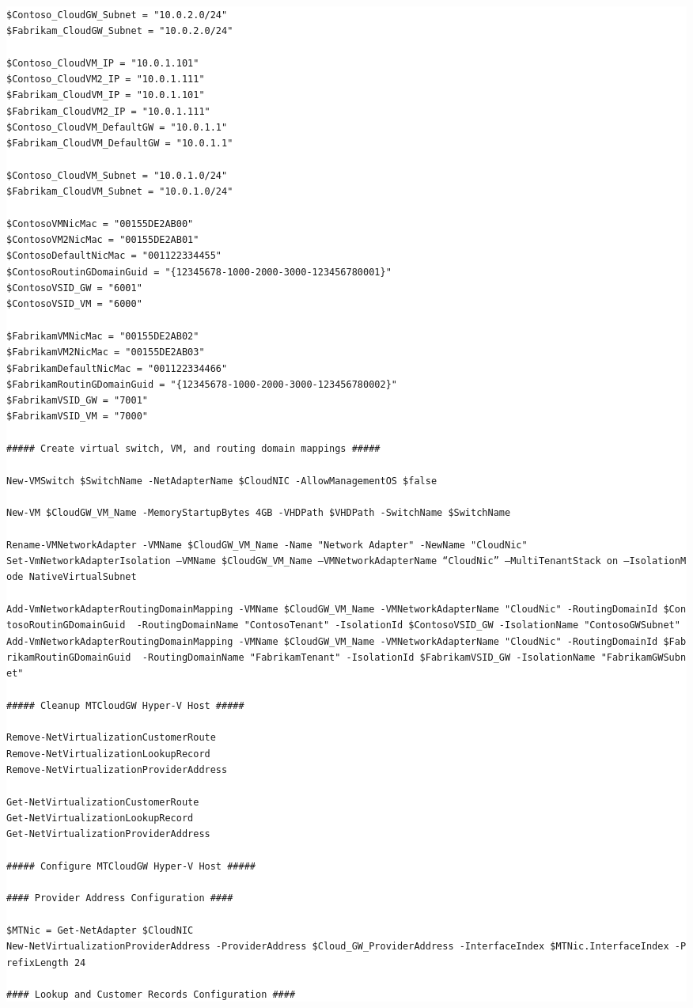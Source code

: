 ```  
$Contoso_CloudGW_Subnet = "10.0.2.0/24"  
$Fabrikam_CloudGW_Subnet = "10.0.2.0/24"  
  
$Contoso_CloudVM_IP = "10.0.1.101"  
$Contoso_CloudVM2_IP = "10.0.1.111"  
$Fabrikam_CloudVM_IP = "10.0.1.101"  
$Fabrikam_CloudVM2_IP = "10.0.1.111"  
$Contoso_CloudVM_DefaultGW = "10.0.1.1"  
$Fabrikam_CloudVM_DefaultGW = "10.0.1.1"  
  
$Contoso_CloudVM_Subnet = "10.0.1.0/24"  
$Fabrikam_CloudVM_Subnet = "10.0.1.0/24"  
  
$ContosoVMNicMac = "00155DE2AB00"   
$ContosoVM2NicMac = "00155DE2AB01"   
$ContosoDefaultNicMac = "001122334455"  
$ContosoRoutinGDomainGuid = "{12345678-1000-2000-3000-123456780001}"  
$ContosoVSID_GW = "6001"  
$ContosoVSID_VM = "6000"  
  
$FabrikamVMNicMac = "00155DE2AB02"   
$FabrikamVM2NicMac = "00155DE2AB03"   
$FabrikamDefaultNicMac = "001122334466"  
$FabrikamRoutinGDomainGuid = "{12345678-1000-2000-3000-123456780002}"  
$FabrikamVSID_GW = "7001"  
$FabrikamVSID_VM = "7000"  
  
##### Create virtual switch, VM, and routing domain mappings #####  
  
New-VMSwitch $SwitchName -NetAdapterName $CloudNIC -AllowManagementOS $false  
  
New-VM $CloudGW_VM_Name -MemoryStartupBytes 4GB -VHDPath $VHDPath -SwitchName $SwitchName  
  
Rename-VMNetworkAdapter -VMName $CloudGW_VM_Name -Name "Network Adapter" -NewName "CloudNic"  
Set-VmNetworkAdapterIsolation –VMName $CloudGW_VM_Name –VMNetworkAdapterName “CloudNic” –MultiTenantStack on –IsolationMode NativeVirtualSubnet  
  
Add-VmNetworkAdapterRoutingDomainMapping -VMName $CloudGW_VM_Name -VMNetworkAdapterName "CloudNic" -RoutingDomainId $ContosoRoutinGDomainGuid  -RoutingDomainName "ContosoTenant" -IsolationId $ContosoVSID_GW -IsolationName "ContosoGWSubnet"  
Add-VmNetworkAdapterRoutingDomainMapping -VMName $CloudGW_VM_Name -VMNetworkAdapterName "CloudNic" -RoutingDomainId $FabrikamRoutinGDomainGuid  -RoutingDomainName "FabrikamTenant" -IsolationId $FabrikamVSID_GW -IsolationName "FabrikamGWSubnet"  
  
##### Cleanup MTCloudGW Hyper-V Host #####  
  
Remove-NetVirtualizationCustomerRoute  
Remove-NetVirtualizationLookupRecord  
Remove-NetVirtualizationProviderAddress  
  
Get-NetVirtualizationCustomerRoute  
Get-NetVirtualizationLookupRecord  
Get-NetVirtualizationProviderAddress  
  
##### Configure MTCloudGW Hyper-V Host #####  
  
#### Provider Address Configuration ####  
  
$MTNic = Get-NetAdapter $CloudNIC  
New-NetVirtualizationProviderAddress -ProviderAddress $Cloud_GW_ProviderAddress -InterfaceIndex $MTNic.InterfaceIndex -PrefixLength 24  
  
#### Lookup and Customer Records Configuration ####  
```